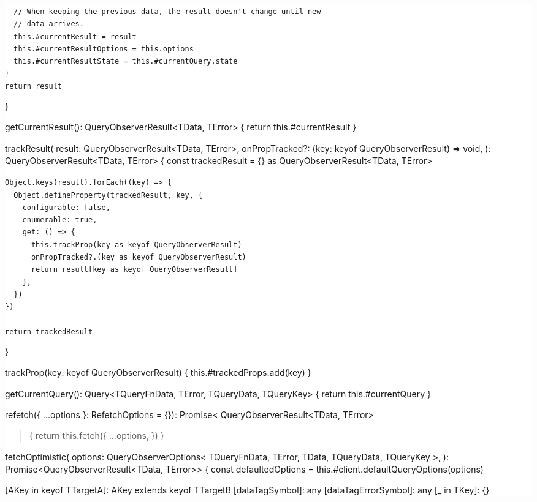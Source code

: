       // When keeping the previous data, the result doesn't change until new
      // data arrives.
      this.#currentResult = result
      this.#currentResultOptions = this.options
      this.#currentResultState = this.#currentQuery.state
    }
    return result
  }

  getCurrentResult(): QueryObserverResult<TData, TError> {
    return this.#currentResult
  }

  trackResult(
    result: QueryObserverResult<TData, TError>,
    onPropTracked?: (key: keyof QueryObserverResult) => void,
  ): QueryObserverResult<TData, TError> {
    const trackedResult = {} as QueryObserverResult<TData, TError>

    Object.keys(result).forEach((key) => {
      Object.defineProperty(trackedResult, key, {
        configurable: false,
        enumerable: true,
        get: () => {
          this.trackProp(key as keyof QueryObserverResult)
          onPropTracked?.(key as keyof QueryObserverResult)
          return result[key as keyof QueryObserverResult]
        },
      })
    })

    return trackedResult
  }

  trackProp(key: keyof QueryObserverResult) {
    this.#trackedProps.add(key)
  }

  getCurrentQuery(): Query<TQueryFnData, TError, TQueryData, TQueryKey> {
    return this.#currentQuery
  }

  refetch({ ...options }: RefetchOptions = {}): Promise<
    QueryObserverResult<TData, TError>
  > {
    return this.fetch({
      ...options,
    })
  }

  fetchOptimistic(
    options: QueryObserverOptions<
      TQueryFnData,
      TError,
      TData,
      TQueryData,
      TQueryKey
    >,
  ): Promise<QueryObserverResult<TData, TError>> {
    const defaultedOptions = this.#client.defaultQueryOptions(options)


  [AKey in keyof TTargetA]: AKey extends keyof TTargetB
  [dataTagSymbol]: any
  [dataTagErrorSymbol]: any
  [_ in TKey]: {}